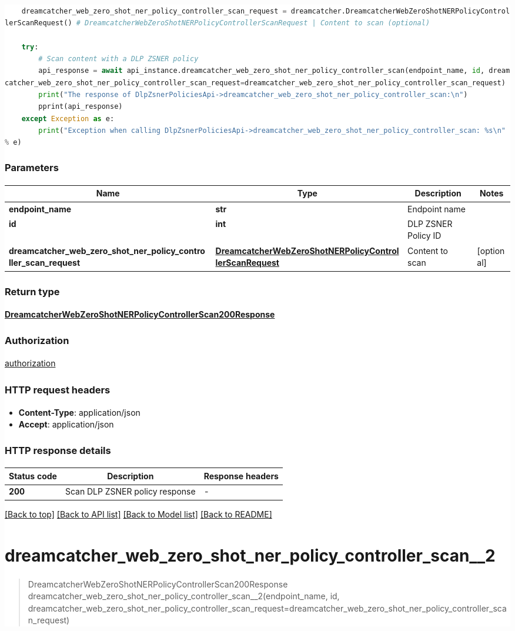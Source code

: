 ```python
    dreamcatcher_web_zero_shot_ner_policy_controller_scan_request = dreamcatcher.DreamcatcherWebZeroShotNERPolicyControllerScanRequest() # DreamcatcherWebZeroShotNERPolicyControllerScanRequest | Content to scan (optional)

    try:
        # Scan content with a DLP ZSNER policy
        api_response = await api_instance.dreamcatcher_web_zero_shot_ner_policy_controller_scan(endpoint_name, id, dreamcatcher_web_zero_shot_ner_policy_controller_scan_request=dreamcatcher_web_zero_shot_ner_policy_controller_scan_request)
        print("The response of DlpZsnerPoliciesApi->dreamcatcher_web_zero_shot_ner_policy_controller_scan:\n")
        pprint(api_response)
    except Exception as e:
        print("Exception when calling DlpZsnerPoliciesApi->dreamcatcher_web_zero_shot_ner_policy_controller_scan: %s\n" % e)
```



### Parameters

Name | Type | Description  | Notes
------------- | ------------- | ------------- | -------------
 **endpoint_name** | **str**| Endpoint name | 
 **id** | **int**| DLP ZSNER Policy ID | 
 **dreamcatcher_web_zero_shot_ner_policy_controller_scan_request** | [**DreamcatcherWebZeroShotNERPolicyControllerScanRequest**](DreamcatcherWebZeroShotNERPolicyControllerScanRequest.md)| Content to scan | [optional] 

### Return type

[**DreamcatcherWebZeroShotNERPolicyControllerScan200Response**](DreamcatcherWebZeroShotNERPolicyControllerScan200Response.md)

### Authorization

[authorization](../README.md#authorization)

### HTTP request headers

 - **Content-Type**: application/json
 - **Accept**: application/json

### HTTP response details
| Status code | Description | Response headers |
|-------------|-------------|------------------|
**200** | Scan DLP ZSNER policy response |  -  |

[[Back to top]](#) [[Back to API list]](../README.md#documentation-for-api-endpoints) [[Back to Model list]](../README.md#documentation-for-models) [[Back to README]](../README.md)

# **dreamcatcher_web_zero_shot_ner_policy_controller_scan__2**
> DreamcatcherWebZeroShotNERPolicyControllerScan200Response dreamcatcher_web_zero_shot_ner_policy_controller_scan__2(endpoint_name, id, dreamcatcher_web_zero_shot_ner_policy_controller_scan_request=dreamcatcher_web_zero_shot_ner_policy_controller_scan_request)
